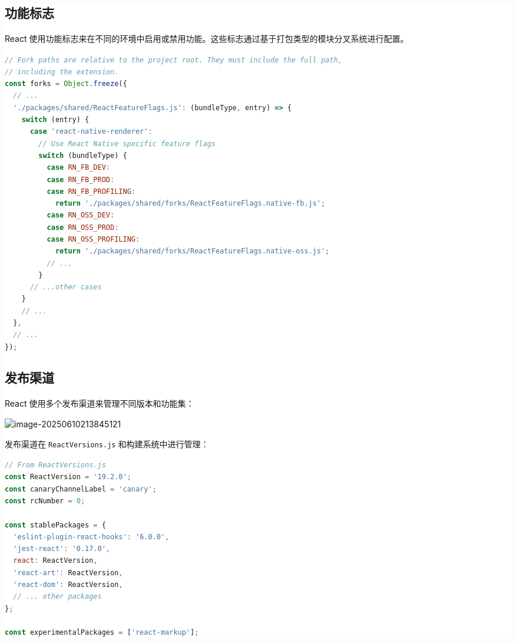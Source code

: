 ## 功能标志

React 使用功能标志来在不同的环境中启用或禁用功能。这些标志通过基于打包类型的模块分叉系统进行配置。

```js
// Fork paths are relative to the project root. They must include the full path,
// including the extension.
const forks = Object.freeze({
  // ...
  './packages/shared/ReactFeatureFlags.js': (bundleType, entry) => {
    switch (entry) {
      case 'react-native-renderer':
        // Use React Native specific feature flags
        switch (bundleType) {
          case RN_FB_DEV:
          case RN_FB_PROD:
          case RN_FB_PROFILING:
            return './packages/shared/forks/ReactFeatureFlags.native-fb.js';
          case RN_OSS_DEV:
          case RN_OSS_PROD:
          case RN_OSS_PROFILING:
            return './packages/shared/forks/ReactFeatureFlags.native-oss.js';
          // ...
        }
      // ...other cases
    }
    // ...
  },
  // ...
});
```

## 发布渠道

React 使用多个发布渠道来管理不同版本和功能集：

![image-20250610213845121](https://cdn.jsdelivr.net/gh/majialu-love-zouyutong/pictures/202506102138172.png)

发布渠道在 `ReactVersions.js` 和构建系统中进行管理：

```js
// From ReactVersions.js
const ReactVersion = '19.2.0';
const canaryChannelLabel = 'canary';
const rcNumber = 0;

const stablePackages = {
  'eslint-plugin-react-hooks': '6.0.0',
  'jest-react': '0.17.0',
  react: ReactVersion,
  'react-art': ReactVersion,
  'react-dom': ReactVersion,
  // ... other packages
};

const experimentalPackages = ['react-markup'];
```
